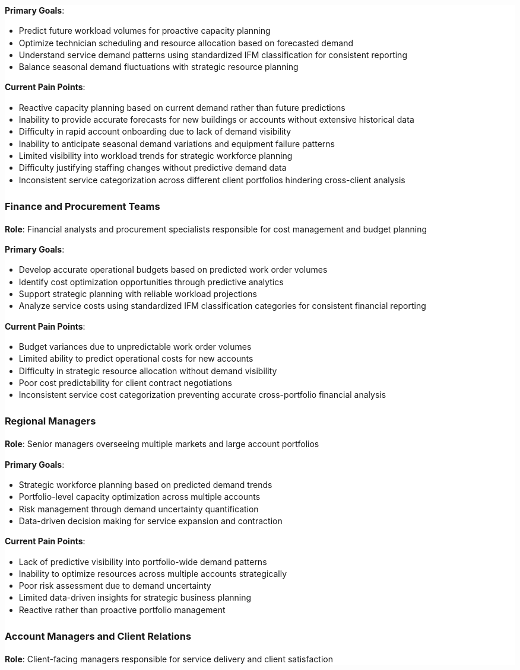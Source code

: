 **Primary Goals**:
- Predict future workload volumes for proactive capacity planning
- Optimize technician scheduling and resource allocation based on forecasted demand
- Understand service demand patterns using standardized IFM classification for consistent reporting
- Balance seasonal demand fluctuations with strategic resource planning

**Current Pain Points**:
- Reactive capacity planning based on current demand rather than future predictions
- Inability to provide accurate forecasts for new buildings or accounts without extensive historical data
- Difficulty in rapid account onboarding due to lack of demand visibility
- Inability to anticipate seasonal demand variations and equipment failure patterns
- Limited visibility into workload trends for strategic workforce planning
- Difficulty justifying staffing changes without predictive demand data
- Inconsistent service categorization across different client portfolios hindering cross-client analysis

### Finance and Procurement Teams
**Role**: Financial analysts and procurement specialists responsible for cost management and budget planning

**Primary Goals**:
- Develop accurate operational budgets based on predicted work order volumes
- Identify cost optimization opportunities through predictive analytics
- Support strategic planning with reliable workload projections
- Analyze service costs using standardized IFM classification categories for consistent financial reporting

**Current Pain Points**:
- Budget variances due to unpredictable work order volumes
- Limited ability to predict operational costs for new accounts
- Difficulty in strategic resource allocation without demand visibility
- Poor cost predictability for client contract negotiations
- Inconsistent service cost categorization preventing accurate cross-portfolio financial analysis

### Regional Managers
**Role**: Senior managers overseeing multiple markets and large account portfolios

**Primary Goals**:
- Strategic workforce planning based on predicted demand trends
- Portfolio-level capacity optimization across multiple accounts
- Risk management through demand uncertainty quantification
- Data-driven decision making for service expansion and contraction

**Current Pain Points**:
- Lack of predictive visibility into portfolio-wide demand patterns
- Inability to optimize resources across multiple accounts strategically
- Poor risk assessment due to demand uncertainty
- Limited data-driven insights for strategic business planning
- Reactive rather than proactive portfolio management

### Account Managers and Client Relations
**Role**: Client-facing managers responsible for service delivery and client satisfaction
